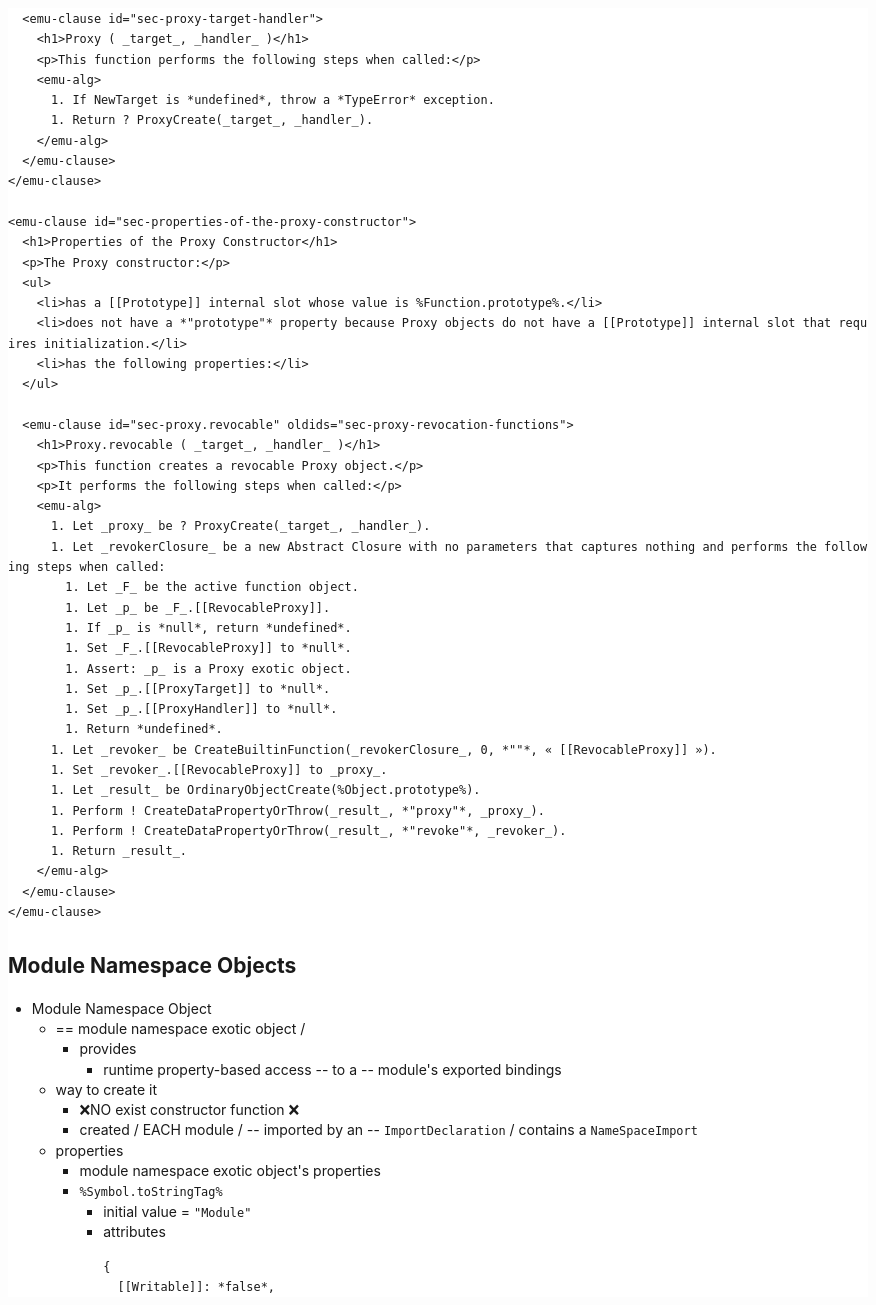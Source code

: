       <emu-clause id="sec-proxy-target-handler">
        <h1>Proxy ( _target_, _handler_ )</h1>
        <p>This function performs the following steps when called:</p>
        <emu-alg>
          1. If NewTarget is *undefined*, throw a *TypeError* exception.
          1. Return ? ProxyCreate(_target_, _handler_).
        </emu-alg>
      </emu-clause>
    </emu-clause>

    <emu-clause id="sec-properties-of-the-proxy-constructor">
      <h1>Properties of the Proxy Constructor</h1>
      <p>The Proxy constructor:</p>
      <ul>
        <li>has a [[Prototype]] internal slot whose value is %Function.prototype%.</li>
        <li>does not have a *"prototype"* property because Proxy objects do not have a [[Prototype]] internal slot that requires initialization.</li>
        <li>has the following properties:</li>
      </ul>

      <emu-clause id="sec-proxy.revocable" oldids="sec-proxy-revocation-functions">
        <h1>Proxy.revocable ( _target_, _handler_ )</h1>
        <p>This function creates a revocable Proxy object.</p>
        <p>It performs the following steps when called:</p>
        <emu-alg>
          1. Let _proxy_ be ? ProxyCreate(_target_, _handler_).
          1. Let _revokerClosure_ be a new Abstract Closure with no parameters that captures nothing and performs the following steps when called:
            1. Let _F_ be the active function object.
            1. Let _p_ be _F_.[[RevocableProxy]].
            1. If _p_ is *null*, return *undefined*.
            1. Set _F_.[[RevocableProxy]] to *null*.
            1. Assert: _p_ is a Proxy exotic object.
            1. Set _p_.[[ProxyTarget]] to *null*.
            1. Set _p_.[[ProxyHandler]] to *null*.
            1. Return *undefined*.
          1. Let _revoker_ be CreateBuiltinFunction(_revokerClosure_, 0, *""*, « [[RevocableProxy]] »).
          1. Set _revoker_.[[RevocableProxy]] to _proxy_.
          1. Let _result_ be OrdinaryObjectCreate(%Object.prototype%).
          1. Perform ! CreateDataPropertyOrThrow(_result_, *"proxy"*, _proxy_).
          1. Perform ! CreateDataPropertyOrThrow(_result_, *"revoke"*, _revoker_).
          1. Return _result_.
        </emu-alg>
      </emu-clause>
    </emu-clause>

<h2 id="sec-module-namespace-objects"></h2>

## Module Namespace Objects

* Module Namespace Object
  * == module namespace exotic object /
    * provides
      * runtime property-based access -- to a -- module's exported bindings
  * way to create it
    * ❌NO exist constructor function ❌
    * created / EACH module / -- imported by an -- `ImportDeclaration` / contains a `NameSpaceImport`
  * properties
    * module namespace exotic object's properties
    * `%Symbol.toStringTag%`
      * initial value = `"Module"`
      * attributes
        ```
        {
          [[Writable]]: *false*,